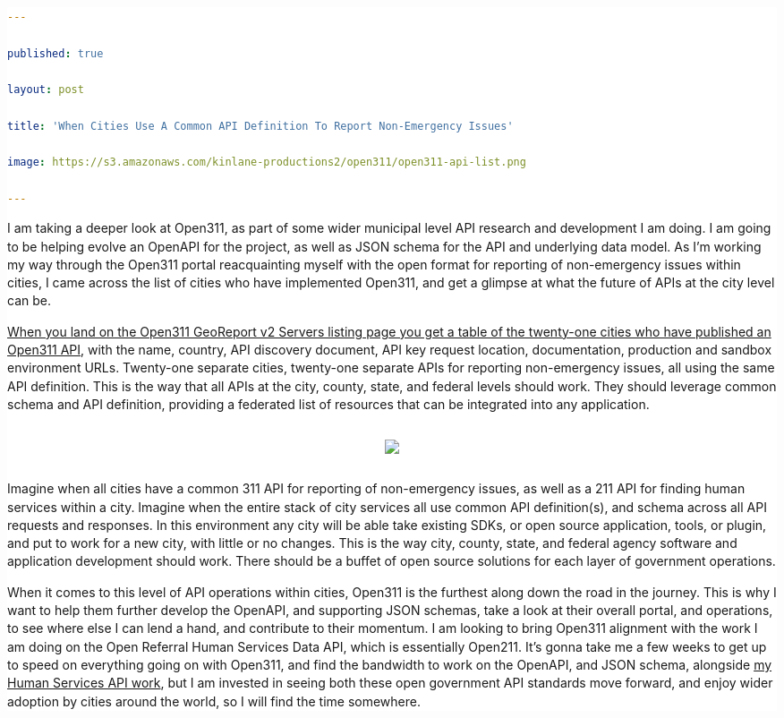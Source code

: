 ```yaml
---

published: true

layout: post

title: 'When Cities Use A Common API Definition To Report Non-Emergency Issues'

image: https://s3.amazonaws.com/kinlane-productions2/open311/open311-api-list.png

---
```


<p>I am taking a deeper look at Open311, as part of some wider municipal level API research and development I am doing. I am going to be helping evolve an OpenAPI for the project, as well as JSON schema for the API and underlying data model. As I’m working my way through the Open311 portal reacquainting myself with the open format for reporting of non-emergency issues within cities, I came across the list of cities who have implemented Open311, and get a glimpse at what the future of APIs at the city level can be.

<p><a href="http://wiki.open311.org/GeoReport_v2/Servers/">When you land on the Open311 GeoReport v2 Servers listing page you get a table of the twenty-one cities who have published an Open311 API</a>, with the name, country, API discovery document, API key request location, documentation, production and sandbox environment URLs. Twenty-one separate cities, twenty-one separate APIs for reporting non-emergency issues, all using the same API definition. This is the way that all APIs at the city, county, state, and federal levels should work. They should leverage common schema and API definition, providing a federated list of resources that can be integrated into any application.

<p align="center"><a href="http://wiki.open311.org/GeoReport_v2/Servers/"><img src="https://s3.amazonaws.com/kinlane-productions2/open311/open311-api-list.png" width="80%" style="padding: 15px;" align="center" /></a>

<p>Imagine when all cities have a common 311 API for reporting of non-emergency issues, as well as a 211 API for finding human services within a city. Imagine when the entire stack of city services all use common API definition(s), and schema across all API requests and responses. In this environment any city will be able take existing SDKs, or open source application, tools, or plugin, and put to work for a new city, with little or no changes. This is the way city, county, state, and federal agency software and application development should work. There should be a buffet of open source solutions for each layer of government operations.

<p>When it comes to this level of API operations within cities, Open311 is the furthest along down the road in the journey. This is why I want to help them further develop the OpenAPI, and supporting JSON schemas, take a look at their overall portal, and operations, to see where else I can lend a hand, and contribute to their momentum. I am looking to bring Open311 alignment with the work I am doing on the Open Referral Human Services Data API, which is essentially Open211. It’s gonna take me a few weeks to get up to speed on everything going on with Open311, and find the bandwidth to work on the OpenAPI, and JSON schema, alongside <a href="http://org.open.referral.adopta.agency/">my Human Services API work</a>, but I am invested in seeing both these open government API standards move forward, and enjoy wider adoption by cities around the world, so I will find the time somewhere.



